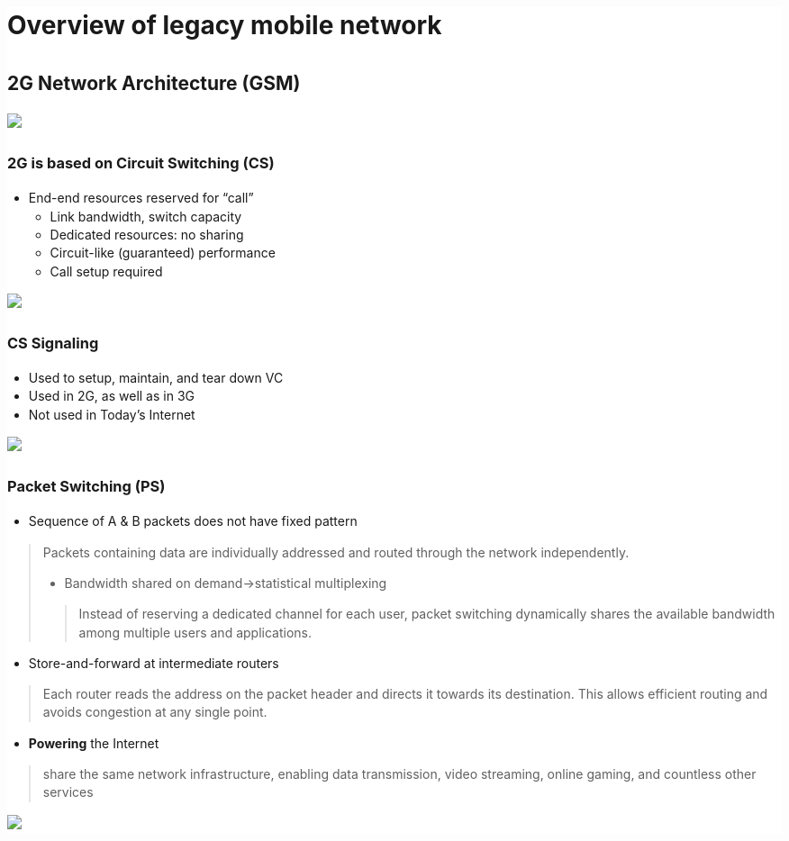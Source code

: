 

# Overview of legacy mobile network

## 2G Network Architecture (GSM)

![](https://t3764800.p.clickup-attachments.com/t3764800/b26b54b4-c3c2-408e-864f-9f26d43bc241/image.png)

### 2G is based on Circuit Switching (CS)



*   End-end resources reserved for “call”
    *   Link bandwidth, switch capacity
    *   Dedicated resources: no sharing
    *   Circuit-like (guaranteed) performance
    *   Call setup required



![](https://t3764800.p.clickup-attachments.com/t3764800/5a9048ba-1980-4eeb-ac41-c8bf84c8fb11/image.png)



### CS Signaling

*   Used to setup, maintain, and tear down VC
*   Used in 2G, as well as in 3G
*   Not used in Today’s Internet

![](https://t3764800.p.clickup-attachments.com/t3764800/07f192fe-beb7-4bfe-8126-39b3397e8a58/image.png)

### Packet Switching (PS)

*   Sequence of A & B packets does not have fixed pattern

> Packets containing data are individually addressed and routed through the network independently.
>
> *   Bandwidth shared on demand→statistical multiplexing
>
> > Instead of reserving a dedicated channel for each user, packet switching dynamically shares the available bandwidth among multiple users and applications.

*   Store-and-forward at intermediate routers

> Each router reads the address on the packet header and directs it towards its destination. This allows efficient routing and avoids congestion at any single point.

*   **Powering** the Internet

> share the same network infrastructure, enabling data transmission, video streaming, online gaming, and countless other services

![](https://t3764800.p.clickup-attachments.com/t3764800/e281efaf-6ba3-4081-b4cd-65f9bfa1abc0/image.png)
